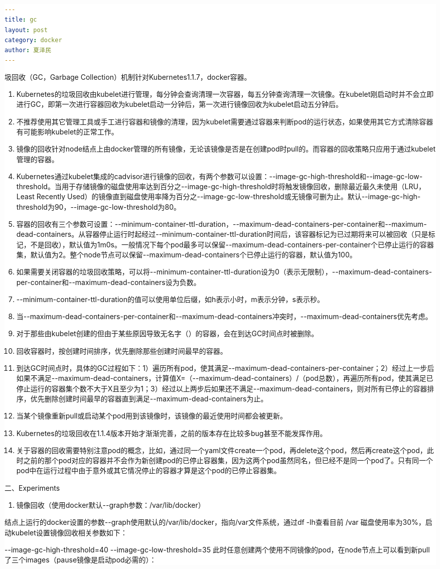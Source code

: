 ```yaml
---
title: gc
layout: post
category: docker
author: 夏泽民
---
```

圾回收（GC，Garbage Collection）机制针对Kubernetes1.1.7，docker容器。


01. Kubernetes的垃圾回收由kubelet进行管理，每分钟会查询清理一次容器，每五分钟查询清理一次镜像。在kubelet刚启动时并不会立即进行GC，即第一次进行容器回收为kubelet启动一分钟后，第一次进行镜像回收为kubelet启动五分钟后。

02. 不推荐使用其它管理工具或手工进行容器和镜像的清理，因为kubelet需要通过容器来判断pod的运行状态，如果使用其它方式清除容器有可能影响kubelet的正常工作。

03. 镜像的回收针对node结点上由docker管理的所有镜像，无论该镜像是否是在创建pod时pull的。而容器的回收策略只应用于通过kubelet管理的容器。

04. Kubernetes通过kubelet集成的cadvisor进行镜像的回收，有两个参数可以设置：--image-gc-high-threshold和--image-gc-low-threshold。当用于存储镜像的磁盘使用率达到百分之--image-gc-high-threshold时将触发镜像回收，删除最近最久未使用（LRU，Least Recently Used）的镜像直到磁盘使用率降为百分之--image-gc-low-threshold或无镜像可删为止。默认--image-gc-high-threshold为90，--image-gc-low-threshold为80。

05. 容器的回收有三个参数可设置：--minimum-container-ttl-duration，--maximum-dead-containers-per-container和--maximum-dead-containers。从容器停止运行时起经过--minimum-container-ttl-duration时间后，该容器标记为已过期将来可以被回收（只是标记，不是回收），默认值为1m0s。一般情况下每个pod最多可以保留--maximum-dead-containers-per-container个已停止运行的容器集，默认值为2。整个node节点可以保留--maximum-dead-containers个已停止运行的容器，默认值为100。

06. 如果需要关闭容器的垃圾回收策略，可以将--minimum-container-ttl-duration设为0（表示无限制），--maximum-dead-containers-per-container和--maximum-dead-containers设为负数。

07. --minimum-container-ttl-duration的值可以使用单位后缀，如h表示小时，m表示分钟，s表示秒。

08. 当--maximum-dead-containers-per-container和--maximum-dead-containers冲突时，--maximum-dead-containers优先考虑。

09. 对于那些由kubelet创建的但由于某些原因导致无名字（<none>）的容器，会在到达GC时间点时被删除。

10. 回收容器时，按创建时间排序，优先删除那些创建时间最早的容器。

11. 到达GC时间点时，具体的GC过程如下：1）遍历所有pod，使其满足--maximum-dead-containers-per-container；2）经过上一步后如果不满足--maximum-dead-containers，计算值X=（--maximum-dead-containers）/（pod总数），再遍历所有pod，使其满足已停止运行的容器集个数不大于X且至少为1；3）经过以上两步后如果还不满足--maximum-dead-containers，则对所有已停止的容器排序，优先删除创建时间最早的容器直到满足--maximum-dead-containers为止。

12. 当某个镜像重新pull或启动某个pod用到该镜像时，该镜像的最近使用时间都会被更新。

13. Kubernetes的垃圾回收在1.1.4版本开始才渐渐完善，之前的版本存在比较多bug甚至不能发挥作用。

14. 关于容器的回收需要特别注意pod的概念，比如，通过同一个yaml文件create一个pod，再delete这个pod，然后再create这个pod，此时之前的那个pod对应的容器并不会作为新创建pod的已停止容器集，因为这两个pod虽然同名，但已经不是同一个pod了。只有同一个pod中在运行过程中由于意外或其它情况停止的容器才算是这个pod的已停止容器集。

二、Experiments
1. 镜像回收（使用docker默认--graph参数：/var/lib/docker）

结点上运行的docker设置的参数--graph使用默认的/var/lib/docker，指向/var文件系统，通过df -lh查看目前 /var 磁盘使用率为30%，启动kubelet设置镜像回收相关参数如下：

--image-gc-high-threshold=40 --image-gc-low-threshold=35
此时任意创建两个使用不同镜像的pod，在node节点上可以看到新pull了三个images（pause镜像是启动pod必需的）：
